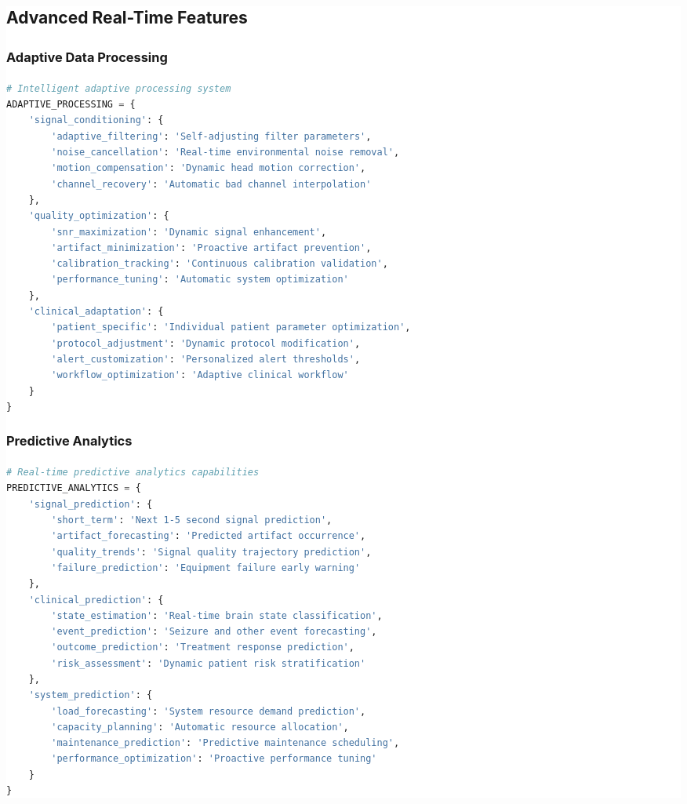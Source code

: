 ## Advanced Real-Time Features

### Adaptive Data Processing
```python
# Intelligent adaptive processing system
ADAPTIVE_PROCESSING = {
    'signal_conditioning': {
        'adaptive_filtering': 'Self-adjusting filter parameters',
        'noise_cancellation': 'Real-time environmental noise removal',
        'motion_compensation': 'Dynamic head motion correction',
        'channel_recovery': 'Automatic bad channel interpolation'
    },
    'quality_optimization': {
        'snr_maximization': 'Dynamic signal enhancement',
        'artifact_minimization': 'Proactive artifact prevention',
        'calibration_tracking': 'Continuous calibration validation',
        'performance_tuning': 'Automatic system optimization'
    },
    'clinical_adaptation': {
        'patient_specific': 'Individual patient parameter optimization',
        'protocol_adjustment': 'Dynamic protocol modification',
        'alert_customization': 'Personalized alert thresholds',
        'workflow_optimization': 'Adaptive clinical workflow'
    }
}
```

### Predictive Analytics
```python
# Real-time predictive analytics capabilities
PREDICTIVE_ANALYTICS = {
    'signal_prediction': {
        'short_term': 'Next 1-5 second signal prediction',
        'artifact_forecasting': 'Predicted artifact occurrence',
        'quality_trends': 'Signal quality trajectory prediction',
        'failure_prediction': 'Equipment failure early warning'
    },
    'clinical_prediction': {
        'state_estimation': 'Real-time brain state classification',
        'event_prediction': 'Seizure and other event forecasting',
        'outcome_prediction': 'Treatment response prediction',
        'risk_assessment': 'Dynamic patient risk stratification'
    },
    'system_prediction': {
        'load_forecasting': 'System resource demand prediction',
        'capacity_planning': 'Automatic resource allocation',
        'maintenance_prediction': 'Predictive maintenance scheduling',
        'performance_optimization': 'Proactive performance tuning'
    }
}
```
